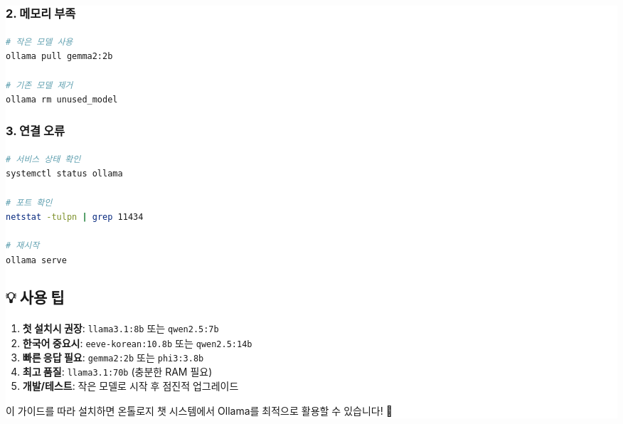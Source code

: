 ### 2. 메모리 부족
```bash
# 작은 모델 사용
ollama pull gemma2:2b

# 기존 모델 제거
ollama rm unused_model
```

### 3. 연결 오류
```bash
# 서비스 상태 확인
systemctl status ollama

# 포트 확인
netstat -tulpn | grep 11434

# 재시작
ollama serve
```

## 💡 사용 팁

1. **첫 설치시 권장**: `llama3.1:8b` 또는 `qwen2.5:7b`
2. **한국어 중요시**: `eeve-korean:10.8b` 또는 `qwen2.5:14b`
3. **빠른 응답 필요**: `gemma2:2b` 또는 `phi3:3.8b`
4. **최고 품질**: `llama3.1:70b` (충분한 RAM 필요)
5. **개발/테스트**: 작은 모델로 시작 후 점진적 업그레이드

이 가이드를 따라 설치하면 온톨로지 챗 시스템에서 Ollama를 최적으로 활용할 수 있습니다! 🚀